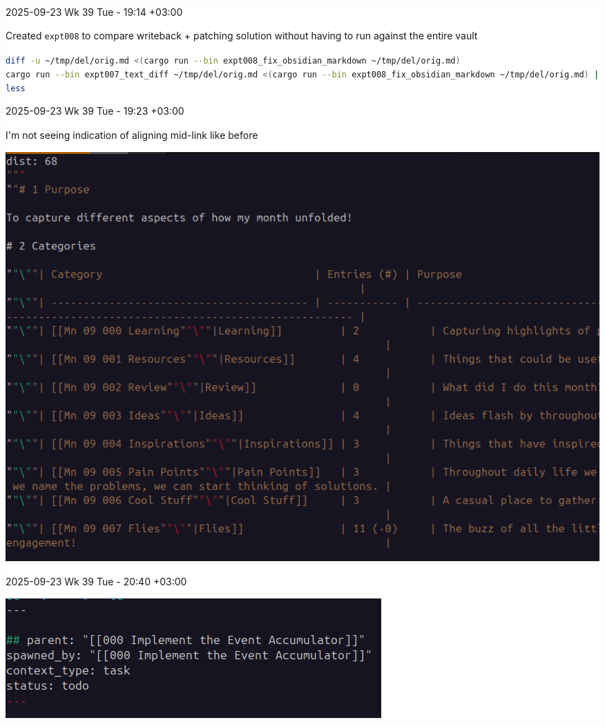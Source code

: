 2025-09-23 Wk 39 Tue - 19:14 +03:00

Created `expt008` to compare writeback + patching solution without having to run against the entire vault

````sh
diff -u ~/tmp/del/orig.md <(cargo run --bin expt008_fix_obsidian_markdown ~/tmp/del/orig.md)
cargo run --bin expt007_text_diff ~/tmp/del/orig.md <(cargo run --bin expt008_fix_obsidian_markdown ~/tmp/del/orig.md) | less
````

2025-09-23 Wk 39 Tue - 19:23 +03:00

I'm not seeing indication of aligning mid-link like before

![Pasted image 20250923192358.png](../../../../../attachments/Pasted%20image%2020250923192358.png)

2025-09-23 Wk 39 Tue - 20:40 +03:00

![Pasted image 20250923204008.png](../../../../../attachments/Pasted%20image%2020250923204008.png)
